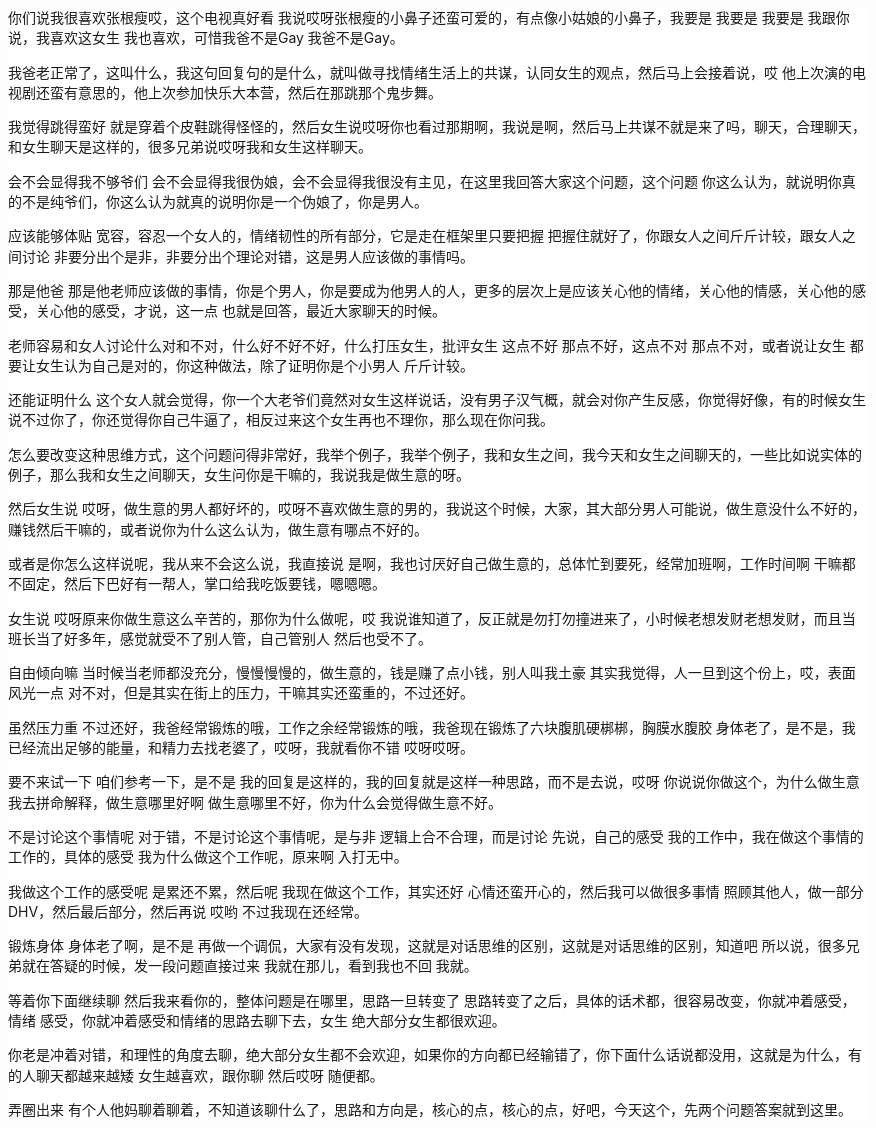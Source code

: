 你们说我很喜欢张根瘦哎，这个电视真好看 我说哎呀张根瘦的小鼻子还蛮可爱的，有点像小姑娘的小鼻子，我要是 我要是 我要是 我跟你说，我喜欢这女生 我也喜欢，可惜我爸不是Gay 我爸不是Gay。

我爸老正常了，这叫什么，我这句回复句的是什么，就叫做寻找情绪生活上的共谋，认同女生的观点，然后马上会接着说，哎 他上次演的电视剧还蛮有意思的，他上次参加快乐大本营，然后在那跳那个鬼步舞。

我觉得跳得蛮好 就是穿着个皮鞋跳得怪怪的，然后女生说哎呀你也看过那期啊，我说是啊，然后马上共谋不就是来了吗，聊天，合理聊天，和女生聊天是这样的，很多兄弟说哎呀我和女生这样聊天。

会不会显得我不够爷们 会不会显得我很伪娘，会不会显得我很没有主见，在这里我回答大家这个问题，这个问题 你这么认为，就说明你真的不是纯爷们，你这么认为就真的说明你是一个伪娘了，你是男人。

应该能够体贴 宽容，容忍一个女人的，情绪韧性的所有部分，它是走在框架里只要把握 把握住就好了，你跟女人之间斤斤计较，跟女人之间讨论 非要分出个是非，非要分出个理论对错，这是男人应该做的事情吗。

那是他爸 那是他老师应该做的事情，你是个男人，你是要成为他男人的人，更多的层次上是应该关心他的情绪，关心他的情感，关心他的感受，关心他的感受，才说，这一点 也就是回答，最近大家聊天的时候。

老师容易和女人讨论什么对和不对，什么好不好不好，什么打压女生，批评女生 这点不好 那点不好，这点不对 那点不对，或者说让女生 都要让女生认为自己是对的，你这种做法，除了证明你是个小男人 斤斤计较。

还能证明什么 这个女人就会觉得，你一个大老爷们竟然对女生这样说话，没有男子汉气概，就会对你产生反感，你觉得好像，有的时候女生说不过你了，你还觉得你自己牛逼了，相反过来这个女生再也不理你，那么现在你问我。

怎么要改变这种思维方式，这个问题问得非常好，我举个例子，我举个例子，我和女生之间，我今天和女生之间聊天的，一些比如说实体的例子，那么我和女生之间聊天，女生问你是干嘛的，我说我是做生意的呀。

然后女生说 哎呀，做生意的男人都好坏的，哎呀不喜欢做生意的男的，我说这个时候，大家，其大部分男人可能说，做生意没什么不好的，赚钱然后干嘛的，或者说你为什么这么认为，做生意有哪点不好的。

或者是你怎么这样说呢，我从来不会这么说，我直接说 是啊，我也讨厌好自己做生意的，总体忙到要死，经常加班啊，工作时间啊 干嘛都不固定，然后下巴好有一帮人，掌口给我吃饭要钱，嗯嗯嗯。

女生说 哎呀原来你做生意这么辛苦的，那你为什么做呢，哎 我说谁知道了，反正就是勿打勿撞进来了，小时候老想发财老想发财，而且当班长当了好多年，感觉就受不了别人管，自己管别人 然后也受不了。

自由倾向嘛 当时候当老师都没充分，慢慢慢慢的，做生意的，钱是赚了点小钱，别人叫我土豪 其实我觉得，人一旦到这个份上，哎，表面风光一点 对不对，但是其实在街上的压力，干嘛其实还蛮重的，不过还好。

虽然压力重 不过还好，我爸经常锻炼的哦，工作之余经常锻炼的哦，我爸现在锻炼了六块腹肌硬梆梆，胸膜水腹胶 身体老了，是不是，我已经流出足够的能量，和精力去找老婆了，哎呀，我就看你不错 哎呀哎呀。

要不来试一下 咱们参考一下，是不是 我的回复是这样的，我的回复就是这样一种思路，而不是去说，哎呀 你说说你做这个，为什么做生意 我去拼命解释，做生意哪里好啊 做生意哪里不好，你为什么会觉得做生意不好。

不是讨论这个事情呢 对于错，不是讨论这个事情呢，是与非 逻辑上合不合理，而是讨论 先说，自己的感受 我的工作中，我在做这个事情的工作的，具体的感受 我为什么做这个工作呢，原来啊 入打无中。

我做这个工作的感受呢 是累还不累，然后呢 我现在做这个工作，其实还好 心情还蛮开心的，然后我可以做很多事情 照顾其他人，做一部分DHV，然后最后部分，然后再说 哎哟 不过我现在还经常。

锻炼身体 身体老了啊，是不是 再做一个调侃，大家有没有发现，这就是对话思维的区别，这就是对话思维的区别，知道吧 所以说，很多兄弟就在答疑的时候，发一段问题直接过来 我就在那儿，看到我也不回 我就。

等着你下面继续聊 然后我来看你的，整体问题是在哪里，思路一旦转变了 思路转变了之后，具体的话术都，很容易改变，你就冲着感受，情绪 感受，你就冲着感受和情绪的思路去聊下去，女生 绝大部分女生都很欢迎。

你老是冲着对错，和理性的角度去聊，绝大部分女生都不会欢迎，如果你的方向都已经输错了，你下面什么话说都没用，这就是为什么，有的人聊天都越来越矮 女生越喜欢，跟你聊 然后哎呀 随便都。

弄圈出来 有个人他妈聊着聊着，不知道该聊什么了，思路和方向是，核心的点，核心的点，好吧，今天这个，先两个问题答案就到这里。